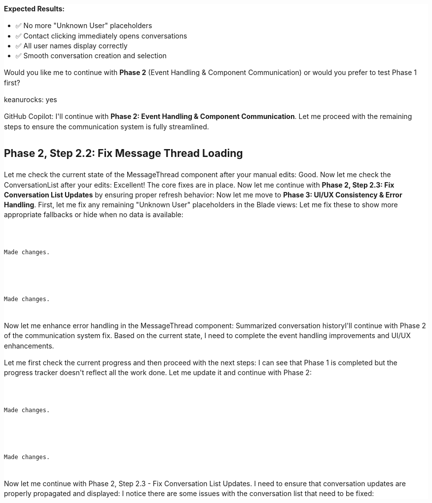 **Expected Results:**
- ✅ No more "Unknown User" placeholders
- ✅ Contact clicking immediately opens conversations
- ✅ All user names display correctly
- ✅ Smooth conversation creation and selection

Would you like me to continue with **Phase 2** (Event Handling & Component Communication) or would you prefer to test Phase 1 first?

keanurocks: yes

GitHub Copilot: I'll continue with **Phase 2: Event Handling & Component Communication**. Let me proceed with the remaining steps to ensure the communication system is fully streamlined.

## Phase 2, Step 2.2: Fix Message Thread Loading

Let me check the current state of the MessageThread component after your manual edits: Good. Now let me check the ConversationList after your edits: Excellent! The core fixes are in place. Now let me continue with **Phase 2, Step 2.3: Fix Conversation List Updates** by ensuring proper refresh behavior: Now let me move to **Phase 3: UI/UX Consistency & Error Handling**. First, let me fix any remaining "Unknown User" placeholders in the Blade views: Let me fix these to show more appropriate fallbacks or hide when no data is available: 
```


Made changes.


```

```


Made changes.


```
Now let me enhance error handling in the MessageThread component: Summarized conversation historyI'll continue with Phase 2 of the communication system fix. Based on the current state, I need to complete the event handling improvements and UI/UX enhancements.

Let me first check the current progress and then proceed with the next steps: I can see that Phase 1 is completed but the progress tracker doesn't reflect all the work done. Let me update it and continue with Phase 2: 
```


Made changes.


```

```


Made changes.


```
Now let me continue with Phase 2, Step 2.3 - Fix Conversation List Updates. I need to ensure that conversation updates are properly propagated and displayed: I notice there are some issues with the conversation list that need to be fixed:
